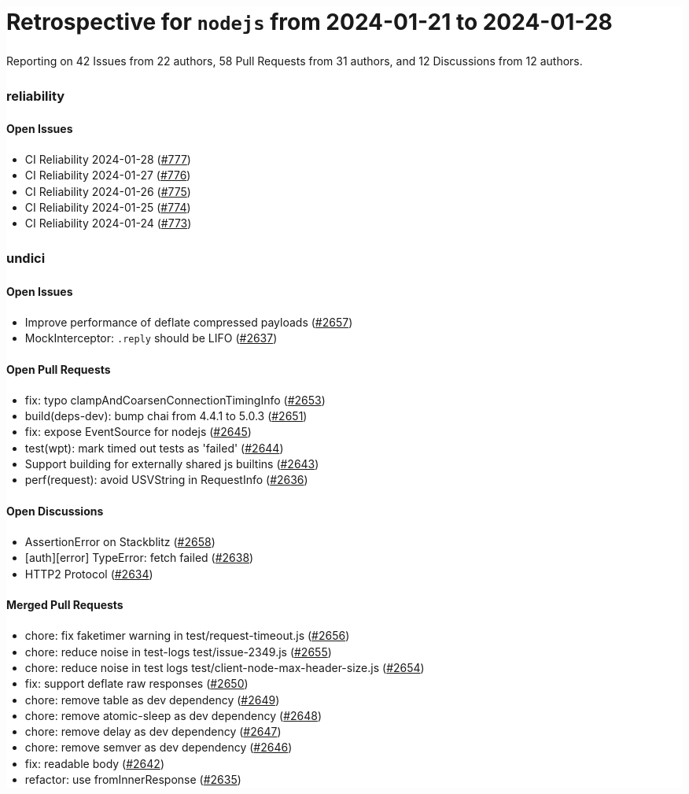 # Retrospective for `nodejs` from 2024-01-21 to 2024-01-28

Reporting on 42 Issues from 22 authors, 58 Pull Requests from 31 authors, and 12 Discussions from 12 authors.


### reliability

#### Open Issues

- CI Reliability 2024-01-28 ([#777](https://github.com/nodejs/reliability/issues/777))
- CI Reliability 2024-01-27 ([#776](https://github.com/nodejs/reliability/issues/776))
- CI Reliability 2024-01-26 ([#775](https://github.com/nodejs/reliability/issues/775))
- CI Reliability 2024-01-25 ([#774](https://github.com/nodejs/reliability/issues/774))
- CI Reliability 2024-01-24 ([#773](https://github.com/nodejs/reliability/issues/773))

### undici

#### Open Issues

- Improve performance of deflate compressed payloads ([#2657](https://github.com/nodejs/undici/issues/2657))
- MockInterceptor: `.reply` should be LIFO ([#2637](https://github.com/nodejs/undici/issues/2637))

#### Open Pull Requests

- fix: typo clampAndCoarsenConnectionTimingInfo ([#2653](https://github.com/nodejs/undici/pull/2653))
- build(deps-dev): bump chai from 4.4.1 to 5.0.3 ([#2651](https://github.com/nodejs/undici/pull/2651))
- fix: expose EventSource for nodejs ([#2645](https://github.com/nodejs/undici/pull/2645))
- test(wpt): mark timed out tests as 'failed' ([#2644](https://github.com/nodejs/undici/pull/2644))
- Support building for externally shared js builtins ([#2643](https://github.com/nodejs/undici/pull/2643))
- perf(request): avoid USVString in RequestInfo ([#2636](https://github.com/nodejs/undici/pull/2636))

#### Open Discussions

- AssertionError on Stackblitz ([#2658](https://github.com/nodejs/undici/discussions/2658))
- [auth][error] TypeError: fetch failed ([#2638](https://github.com/nodejs/undici/discussions/2638))
- HTTP2 Protocol ([#2634](https://github.com/nodejs/undici/discussions/2634))

#### Merged Pull Requests

- chore: fix faketimer warning in test/request-timeout.js ([#2656](https://github.com/nodejs/undici/pull/2656))
- chore: reduce noise in test-logs test/issue-2349.js ([#2655](https://github.com/nodejs/undici/pull/2655))
- chore: reduce noise in test logs test/client-node-max-header-size.js ([#2654](https://github.com/nodejs/undici/pull/2654))
- fix: support deflate raw responses ([#2650](https://github.com/nodejs/undici/pull/2650))
- chore: remove table as dev dependency ([#2649](https://github.com/nodejs/undici/pull/2649))
- chore: remove atomic-sleep as dev dependency ([#2648](https://github.com/nodejs/undici/pull/2648))
- chore: remove delay as dev dependency ([#2647](https://github.com/nodejs/undici/pull/2647))
- chore: remove semver as dev dependency ([#2646](https://github.com/nodejs/undici/pull/2646))
- fix: readable body ([#2642](https://github.com/nodejs/undici/pull/2642))
- refactor: use fromInnerResponse ([#2635](https://github.com/nodejs/undici/pull/2635))
